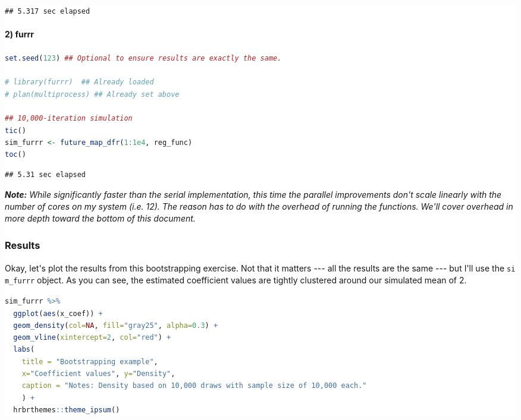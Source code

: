 ```
## 5.317 sec elapsed
```

#### 2) furrr


```r
set.seed(123) ## Optional to ensure results are exactly the same.

# library(furrr)  ## Already loaded
# plan(multiprocess) ## Already set above

## 10,000-iteration simulation
tic()
sim_furrr <- future_map_dfr(1:1e4, reg_func)
toc()
```

```
## 5.31 sec elapsed
```

*<b>Note:</b> While significantly faster than the serial implementation, this time the parallel improvements don't scale linearly with the number of cores on my system (i.e. 12). The reason has to do with the overhead of running the functions. We'll cover overhead in more depth toward the bottom of this document.*

### Results

Okay, let's plot the results from this bootstrapping exercise. Not that it matters --- all the results are the same --- but I'll use the `sim_furrr` object. As you can see, the estimated coefficient values are tightly clustered around our simulated mean of 2.


```r
sim_furrr %>%
  ggplot(aes(x_coef)) +
  geom_density(col=NA, fill="gray25", alpha=0.3) +
  geom_vline(xintercept=2, col="red") +
  labs(
    title = "Bootstrapping example",
    x="Coefficient values", y="Density",
    caption = "Notes: Density based on 10,000 draws with sample size of 10,000 each."
    ) +
  hrbrthemes::theme_ipsum()
```
